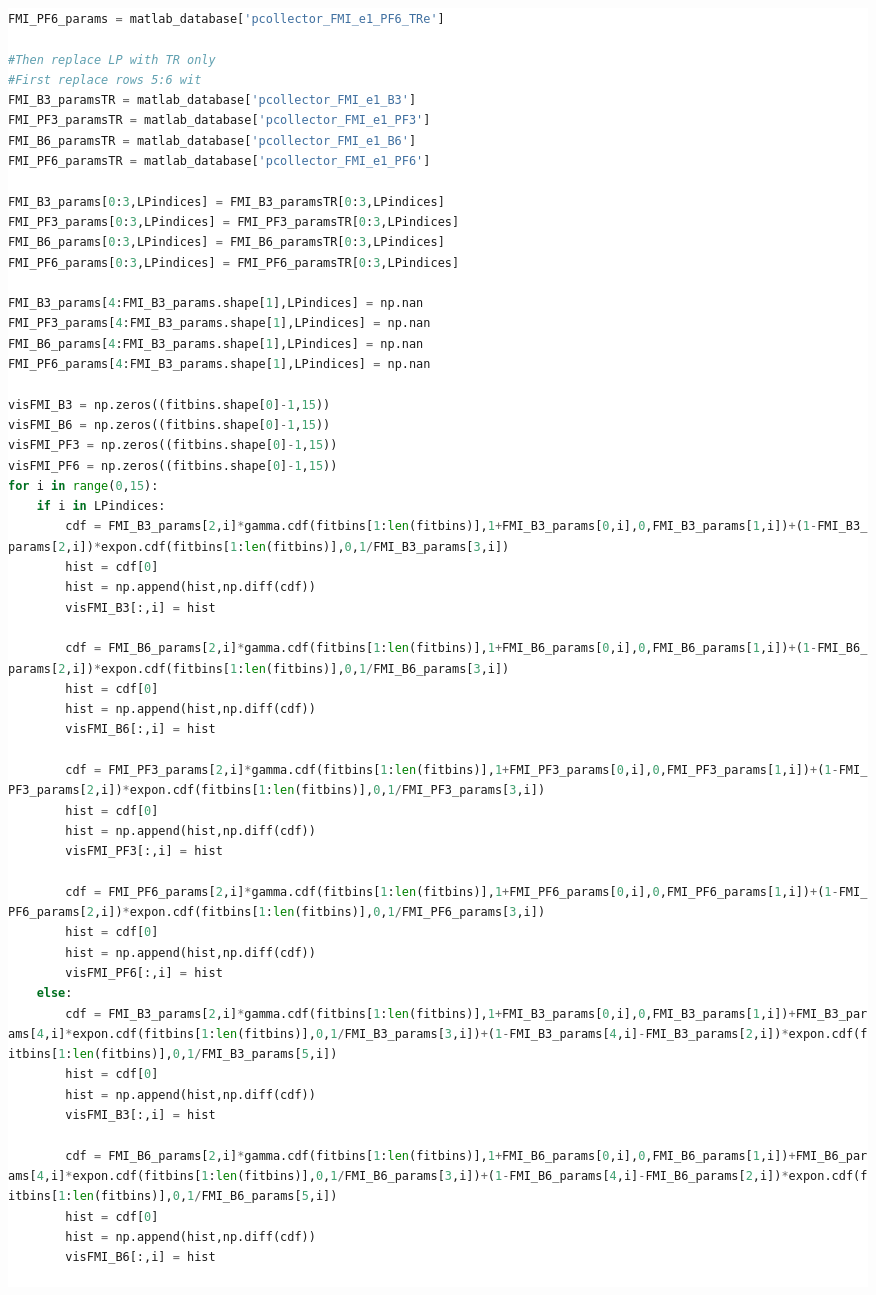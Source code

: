```python
FMI_PF6_params = matlab_database['pcollector_FMI_e1_PF6_TRe']

#Then replace LP with TR only
#First replace rows 5:6 wit
FMI_B3_paramsTR = matlab_database['pcollector_FMI_e1_B3']
FMI_PF3_paramsTR = matlab_database['pcollector_FMI_e1_PF3']
FMI_B6_paramsTR = matlab_database['pcollector_FMI_e1_B6']
FMI_PF6_paramsTR = matlab_database['pcollector_FMI_e1_PF6']

FMI_B3_params[0:3,LPindices] = FMI_B3_paramsTR[0:3,LPindices]
FMI_PF3_params[0:3,LPindices] = FMI_PF3_paramsTR[0:3,LPindices]
FMI_B6_params[0:3,LPindices] = FMI_B6_paramsTR[0:3,LPindices]
FMI_PF6_params[0:3,LPindices] = FMI_PF6_paramsTR[0:3,LPindices]

FMI_B3_params[4:FMI_B3_params.shape[1],LPindices] = np.nan
FMI_PF3_params[4:FMI_B3_params.shape[1],LPindices] = np.nan
FMI_B6_params[4:FMI_B3_params.shape[1],LPindices] = np.nan
FMI_PF6_params[4:FMI_B3_params.shape[1],LPindices] = np.nan

visFMI_B3 = np.zeros((fitbins.shape[0]-1,15)) 
visFMI_B6 = np.zeros((fitbins.shape[0]-1,15)) 
visFMI_PF3 = np.zeros((fitbins.shape[0]-1,15)) 
visFMI_PF6 = np.zeros((fitbins.shape[0]-1,15)) 
for i in range(0,15):
    if i in LPindices:
        cdf = FMI_B3_params[2,i]*gamma.cdf(fitbins[1:len(fitbins)],1+FMI_B3_params[0,i],0,FMI_B3_params[1,i])+(1-FMI_B3_params[2,i])*expon.cdf(fitbins[1:len(fitbins)],0,1/FMI_B3_params[3,i])
        hist = cdf[0]
        hist = np.append(hist,np.diff(cdf))
        visFMI_B3[:,i] = hist
    
        cdf = FMI_B6_params[2,i]*gamma.cdf(fitbins[1:len(fitbins)],1+FMI_B6_params[0,i],0,FMI_B6_params[1,i])+(1-FMI_B6_params[2,i])*expon.cdf(fitbins[1:len(fitbins)],0,1/FMI_B6_params[3,i])
        hist = cdf[0]
        hist = np.append(hist,np.diff(cdf))
        visFMI_B6[:,i] = hist
    
        cdf = FMI_PF3_params[2,i]*gamma.cdf(fitbins[1:len(fitbins)],1+FMI_PF3_params[0,i],0,FMI_PF3_params[1,i])+(1-FMI_PF3_params[2,i])*expon.cdf(fitbins[1:len(fitbins)],0,1/FMI_PF3_params[3,i])
        hist = cdf[0]
        hist = np.append(hist,np.diff(cdf))
        visFMI_PF3[:,i] = hist
    
        cdf = FMI_PF6_params[2,i]*gamma.cdf(fitbins[1:len(fitbins)],1+FMI_PF6_params[0,i],0,FMI_PF6_params[1,i])+(1-FMI_PF6_params[2,i])*expon.cdf(fitbins[1:len(fitbins)],0,1/FMI_PF6_params[3,i])
        hist = cdf[0]
        hist = np.append(hist,np.diff(cdf))
        visFMI_PF6[:,i] = hist
    else:
        cdf = FMI_B3_params[2,i]*gamma.cdf(fitbins[1:len(fitbins)],1+FMI_B3_params[0,i],0,FMI_B3_params[1,i])+FMI_B3_params[4,i]*expon.cdf(fitbins[1:len(fitbins)],0,1/FMI_B3_params[3,i])+(1-FMI_B3_params[4,i]-FMI_B3_params[2,i])*expon.cdf(fitbins[1:len(fitbins)],0,1/FMI_B3_params[5,i])
        hist = cdf[0]
        hist = np.append(hist,np.diff(cdf))
        visFMI_B3[:,i] = hist
    
        cdf = FMI_B6_params[2,i]*gamma.cdf(fitbins[1:len(fitbins)],1+FMI_B6_params[0,i],0,FMI_B6_params[1,i])+FMI_B6_params[4,i]*expon.cdf(fitbins[1:len(fitbins)],0,1/FMI_B6_params[3,i])+(1-FMI_B6_params[4,i]-FMI_B6_params[2,i])*expon.cdf(fitbins[1:len(fitbins)],0,1/FMI_B6_params[5,i])
        hist = cdf[0]
        hist = np.append(hist,np.diff(cdf))
        visFMI_B6[:,i] = hist
    
```